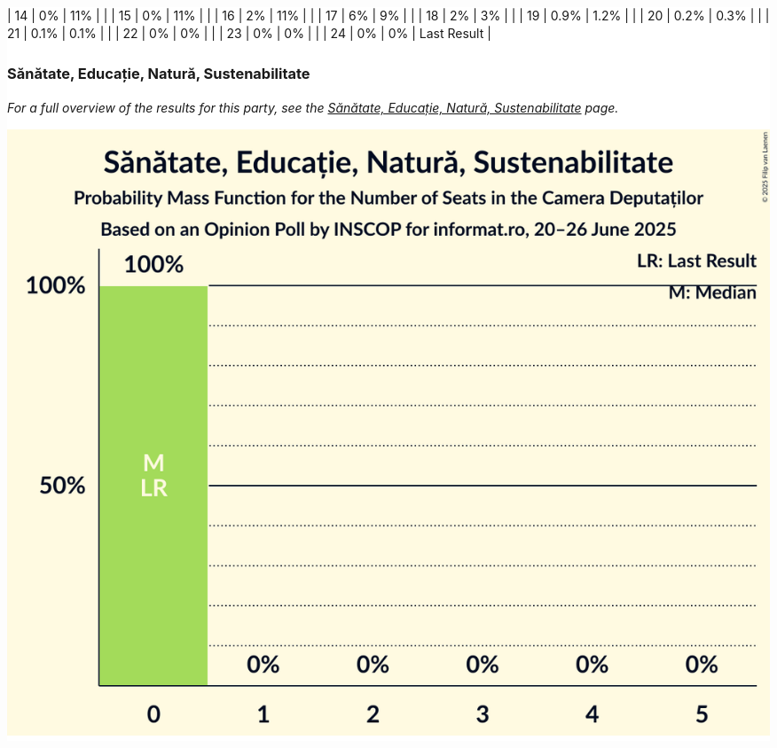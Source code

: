| 14 | 0% | 11% |  |
| 15 | 0% | 11% |  |
| 16 | 2% | 11% |  |
| 17 | 6% | 9% |  |
| 18 | 2% | 3% |  |
| 19 | 0.9% | 1.2% |  |
| 20 | 0.2% | 0.3% |  |
| 21 | 0.1% | 0.1% |  |
| 22 | 0% | 0% |  |
| 23 | 0% | 0% |  |
| 24 | 0% | 0% | Last Result |

### Sănătate, Educație, Natură, Sustenabilitate

*For a full overview of the results for this party, see the [Sănătate, Educație, Natură, Sustenabilitate](party-sănătateeducațienaturăsustenabilitate.html) page.*

![Graph with seats probability mass function not yet produced](2025-06-26-INSCOP-seats-pmf-sănătateeducațienaturăsustenabilitate.png "Seats Probability Mass Function")
